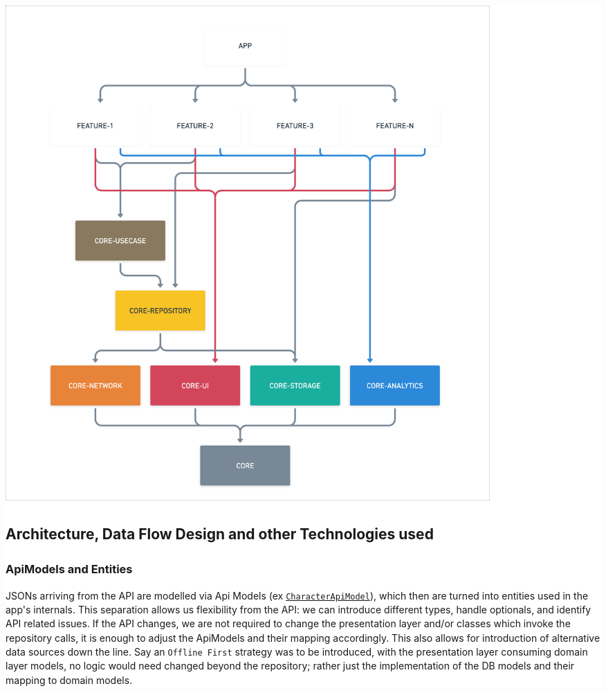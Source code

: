 <img width="700" alt="Possible Modular Setup" src="images/figure_possible_modular_setup.png">

## Architecture, Data Flow Design and other Technologies used

### ApiModels and Entities
JSONs arriving from the API are modelled via Api Models (ex [`CharacterApiModel`](../feature/characters/src/main/kotlin/com/fueled/android/feature/characters/data/model/CharacterApiModel.kt)), which then are turned into entities used in the app's internals. This separation allows us flexibility from the API: we can introduce different types, handle optionals, and identify API related issues. If the API changes, we are not required to change the presentation layer and/or classes which invoke the repository calls, it is enough to adjust the ApiModels and their mapping accordingly.
This also allows for introduction of alternative data sources down the line. Say an `Offline First` strategy was to be introduced, with the presentation layer consuming domain layer models, no logic would need changed beyond the repository; rather just the implementation of the DB models and their mapping to domain models.
